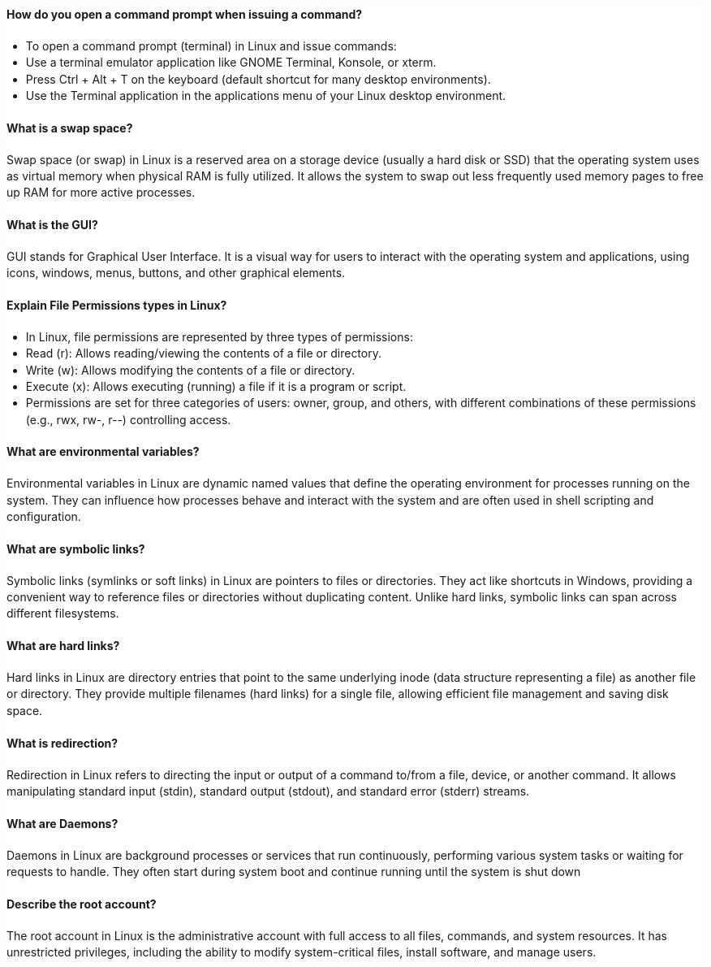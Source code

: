 #### How do you open a command prompt when issuing a command?
- To open a command prompt (terminal) in Linux and issue commands:
- Use a terminal emulator application like GNOME Terminal, Konsole, or xterm.
- Press Ctrl + Alt + T on the keyboard (default shortcut for many desktop environments).
- Use the Terminal application in the applications menu of your Linux desktop environment.

#### What is a swap space?
Swap space (or swap) in Linux is a reserved area on a storage device (usually a hard disk or SSD) that the operating system uses as virtual memory when physical RAM is fully utilized. It allows the system to swap out less frequently used memory pages to free up RAM for more active processes.

#### What is the GUI?
GUI stands for Graphical User Interface. It is a visual way for users to interact with the operating system and applications, using icons, windows, menus, buttons, and other graphical elements.

#### Explain File Permissions types in Linux?
- In Linux, file permissions are represented by three types of permissions:
- Read (r): Allows reading/viewing the contents of a file or directory.
- Write (w): Allows modifying the contents of a file or directory.
- Execute (x): Allows executing (running) a file if it is a program or script.
- Permissions are set for three categories of users: owner, group, and others, with different combinations of these permissions (e.g., rwx, rw-, r--) controlling access.

#### What are environmental variables?
Environmental variables in Linux are dynamic named values that define the operating environment for processes running on the system. They can influence how processes behave and interact with the system and are often used in shell scripting and configuration.

#### What are symbolic links?
Symbolic links (symlinks or soft links) in Linux are pointers to files or directories. They act like shortcuts in Windows, providing a convenient way to reference files or directories without duplicating content. Unlike hard links, symbolic links can span across different filesystems.

#### What are hard links?
Hard links in Linux are directory entries that point to the same underlying inode (data structure representing a file) as another file or directory. They provide multiple filenames (hard links) for a single file, allowing efficient file management and saving disk space.

#### What is redirection?
Redirection in Linux refers to directing the input or output of a command to/from a file, device, or another command. It allows manipulating standard input (stdin), standard output (stdout), and standard error (stderr) streams.

#### What are Daemons?
Daemons in Linux are background processes or services that run continuously, performing various system tasks or waiting for requests to handle. They often start during system boot and continue running until the system is shut down

#### Describe the root account?
The root account in Linux is the administrative account with full access to all files, commands, and system resources. It has unrestricted privileges, including the ability to modify system-critical files, install software, and manage users.
